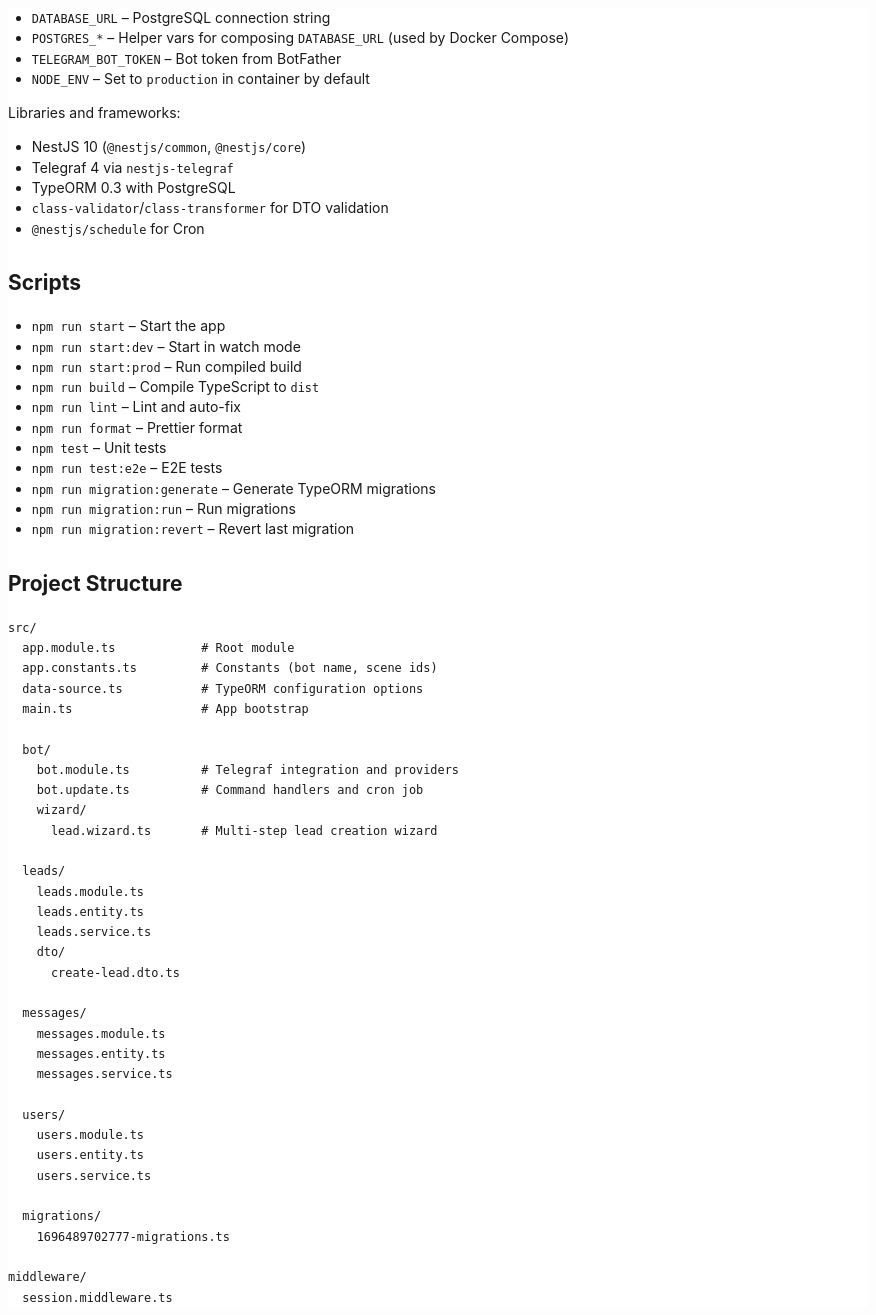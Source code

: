 - `DATABASE_URL` – PostgreSQL connection string
- `POSTGRES_*` – Helper vars for composing `DATABASE_URL` (used by Docker Compose)
- `TELEGRAM_BOT_TOKEN` – Bot token from BotFather
- `NODE_ENV` – Set to `production` in container by default

Libraries and frameworks:

- NestJS 10 (`@nestjs/common`, `@nestjs/core`)
- Telegraf 4 via `nestjs-telegraf`
- TypeORM 0.3 with PostgreSQL
- `class-validator`/`class-transformer` for DTO validation
- `@nestjs/schedule` for Cron

## Scripts

- `npm run start` – Start the app
- `npm run start:dev` – Start in watch mode
- `npm run start:prod` – Run compiled build
- `npm run build` – Compile TypeScript to `dist`
- `npm run lint` – Lint and auto-fix
- `npm run format` – Prettier format
- `npm test` – Unit tests
- `npm run test:e2e` – E2E tests
- `npm run migration:generate` – Generate TypeORM migrations
- `npm run migration:run` – Run migrations
- `npm run migration:revert` – Revert last migration

## Project Structure

```
src/
  app.module.ts            # Root module
  app.constants.ts         # Constants (bot name, scene ids)
  data-source.ts           # TypeORM configuration options
  main.ts                  # App bootstrap

  bot/
    bot.module.ts          # Telegraf integration and providers
    bot.update.ts          # Command handlers and cron job
    wizard/
      lead.wizard.ts       # Multi-step lead creation wizard

  leads/
    leads.module.ts
    leads.entity.ts
    leads.service.ts
    dto/
      create-lead.dto.ts

  messages/
    messages.module.ts
    messages.entity.ts
    messages.service.ts

  users/
    users.module.ts
    users.entity.ts
    users.service.ts

  migrations/
    1696489702777-migrations.ts

middleware/
  session.middleware.ts
```